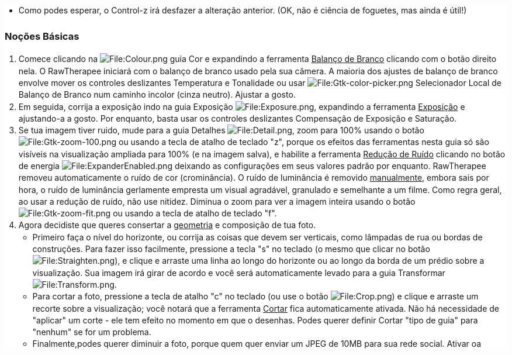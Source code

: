 - Como podes esperar, o Control-z irá desfazer a alteração anterior.
  (OK, não é ciência de foguetes, mas ainda é útil!)

### Noções Básicas

1.  Comece clicando na
    ![<File:Colour.png>](Colour.png "File:Colour.png") guia Cor e
    expandindo a ferramenta [Balanço de
    Branco](White_Balance "wikilink") clicando com o botão direito nela.
    O RawTherapee iniciará com o balanço de branco usado pela sua
    câmera. A maioria dos ajustes de balanço de branco envolve mover os
    controles deslizantes Temperatura e Tonalidade ou usar
    ![<File:Gtk-color-picker.png>](Gtk-color-picker.png "File:Gtk-color-picker.png")
    Selecionador Local de Balanço de Branco num caminho incolor (cinza
    neutro). Ajustar a gosto.
2.  Em seguida, corrija a exposição indo na guia Exposição
    ![<File:Exposure.png>](Exposure.png "File:Exposure.png"), expandindo
    a ferramenta [Exposição](Exposure "wikilink") e ajustando-a a gosto.
    Por enquanto, basta usar os controles deslizantes Compensação de
    Exposição e Saturação.
3.  Se tua imagem tiver ruido, mude para a guia Detalhes
    ![<File:Detail.png>](Detail.png "File:Detail.png"), zoom para 100%
    usando o botão
    ![<File:Gtk-zoom-100.png>](Gtk-zoom-100.png "File:Gtk-zoom-100.png")
    ou usando a tecla de atalho de teclado "z", porque os efeitos das
    ferramentas nesta guia só são visíveis na visualização ampliada para
    100% (e na imagem salva), e habilite a ferramenta [Redução de
    Ruído](Noise_Reduction "wikilink") clicando no botão de energia
    ![<File:ExpanderEnabled.png>](ExpanderEnabled.png "File:ExpanderEnabled.png")
    deixando as configurações em seus valores padrão por enquanto.
    RawTherapee removeu automaticamente o ruído de cor (crominância). O
    ruído de luminância é removido
    [manualmente](Noise_Reduction#Usage "wikilink"), embora sais por
    hora, o ruído de luminância gerlamente empresta um visual agradável,
    granulado e semelhante a um filme. Como regra geral, ao usar a
    redução de ruído, não use nitidez. Diminua o zoom para ver a imagem
    inteira usando o botão
    ![<File:Gtk-zoom-fit.png>](Gtk-zoom-fit.png "File:Gtk-zoom-fit.png")
    ou usando a tecla de atalho de teclado "f".
4.  Agora decidiste que queres consertar a
    [geometria](Lens/Geometry "wikilink") e composição de tua foto.
    - Primeiro faça o nível do horizonte, ou corrija as coisas que devem
      ser verticais, como lâmpadas de rua ou bordas de construções. Para
      fazer isso facilmente, pressione a tecla "s" no teclado (o mesmo
      que clicar no botão
      ![<File:Straighten.png>](Straighten.png "File:Straighten.png")), e
      clique e arraste uma linha ao longo do horizonte ou ao longo da
      borda de um prédio sobre a visualização. Sua imagem irá girar de
      acordo e você será automaticamente levado para a guia
      Transformar![<File:Transform.png>](Transform.png "File:Transform.png").
    - Para cortar a foto, pressione a tecla de atalho "c" no teclado (ou
      use o botão ![<File:Crop.png>](Crop.png "File:Crop.png")) e clique
      e arraste um recorte sobre a visualização; você notará que a
      ferramenta [Cortar](Crop "wikilink") fica automaticamente ativada.
      Não há necessidade de "aplicar" um corte - ele tem efeito no
      momento em que o desenhas. Podes querer definir Cortar "tipo de
      guia" para "nenhum" se for um problema.
    - Finalmente,podes querer diminuir a foto, porque quem quer enviar
      um JPEG de 10MB para sua rede social. Ativar oa